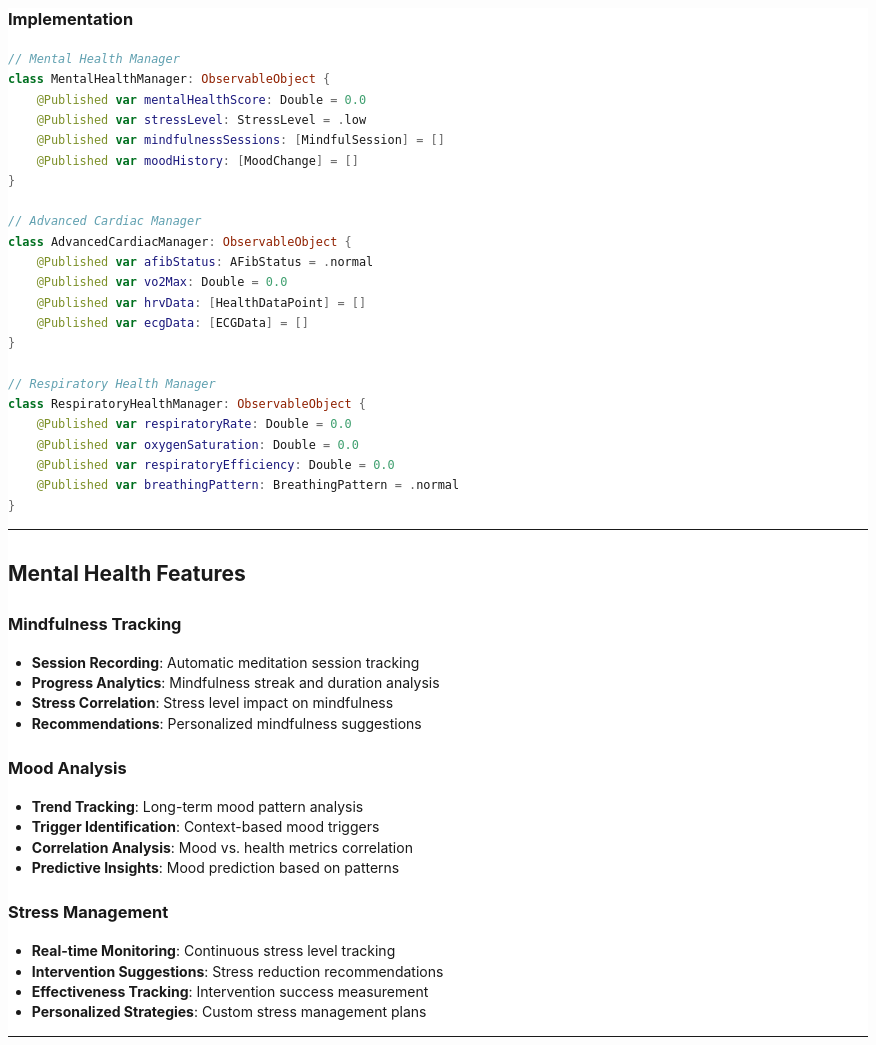 ### Implementation

```swift
// Mental Health Manager
class MentalHealthManager: ObservableObject {
    @Published var mentalHealthScore: Double = 0.0
    @Published var stressLevel: StressLevel = .low
    @Published var mindfulnessSessions: [MindfulSession] = []
    @Published var moodHistory: [MoodChange] = []
}

// Advanced Cardiac Manager
class AdvancedCardiacManager: ObservableObject {
    @Published var afibStatus: AFibStatus = .normal
    @Published var vo2Max: Double = 0.0
    @Published var hrvData: [HealthDataPoint] = []
    @Published var ecgData: [ECGData] = []
}

// Respiratory Health Manager
class RespiratoryHealthManager: ObservableObject {
    @Published var respiratoryRate: Double = 0.0
    @Published var oxygenSaturation: Double = 0.0
    @Published var respiratoryEfficiency: Double = 0.0
    @Published var breathingPattern: BreathingPattern = .normal
}
```

---

## Mental Health Features

### Mindfulness Tracking
- **Session Recording**: Automatic meditation session tracking
- **Progress Analytics**: Mindfulness streak and duration analysis
- **Stress Correlation**: Stress level impact on mindfulness
- **Recommendations**: Personalized mindfulness suggestions

### Mood Analysis
- **Trend Tracking**: Long-term mood pattern analysis
- **Trigger Identification**: Context-based mood triggers
- **Correlation Analysis**: Mood vs. health metrics correlation
- **Predictive Insights**: Mood prediction based on patterns

### Stress Management
- **Real-time Monitoring**: Continuous stress level tracking
- **Intervention Suggestions**: Stress reduction recommendations
- **Effectiveness Tracking**: Intervention success measurement
- **Personalized Strategies**: Custom stress management plans

---